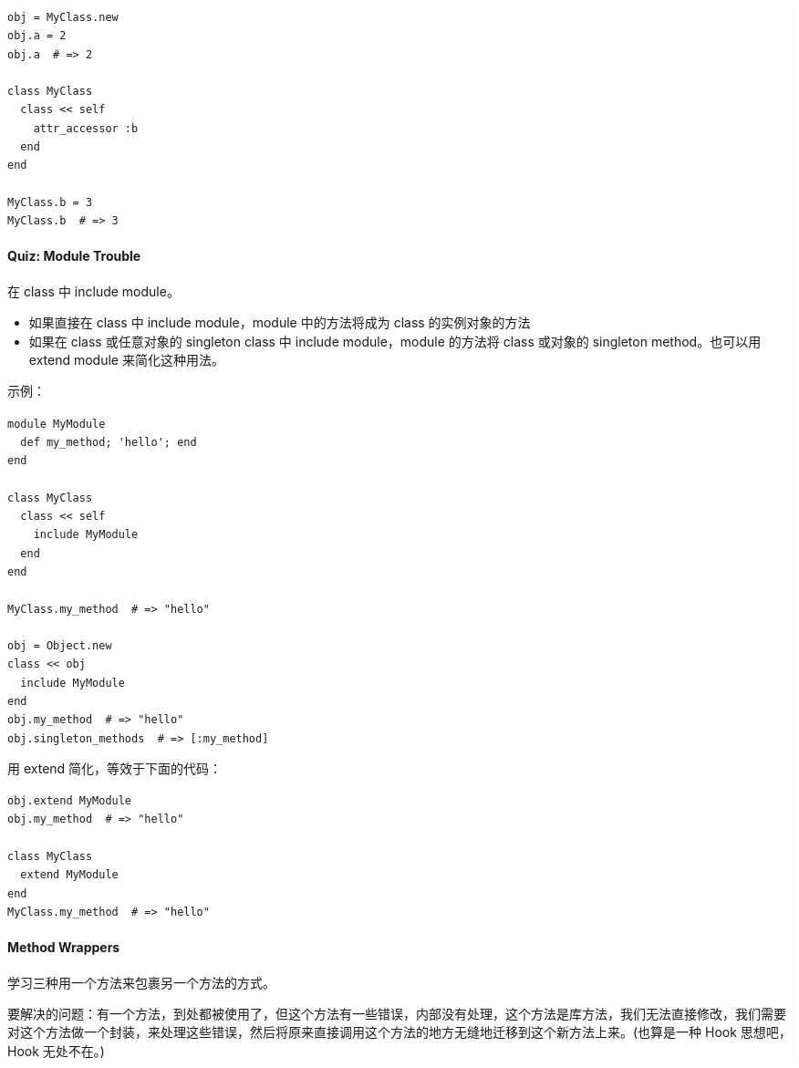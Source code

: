     obj = MyClass.new
    obj.a = 2
    obj.a  # => 2

    class MyClass
      class << self
        attr_accessor :b
      end
    end

    MyClass.b = 3
    MyClass.b  # => 3

#### Quiz: Module Trouble

在 class 中 include module。

- 如果直接在 class 中 include module，module 中的方法将成为 class 的实例对象的方法
- 如果在 class 或任意对象的 singleton class 中 include module，module 的方法将 class 或对象的 singleton method。也可以用 extend module 来简化这种用法。

示例：

    module MyModule
      def my_method; 'hello'; end
    end

    class MyClass
      class << self
        include MyModule
      end
    end

    MyClass.my_method  # => "hello"

    obj = Object.new
    class << obj
      include MyModule
    end
    obj.my_method  # => "hello"
    obj.singleton_methods  # => [:my_method]

用 extend 简化，等效于下面的代码：

    obj.extend MyModule
    obj.my_method  # => "hello"

    class MyClass
      extend MyModule
    end
    MyClass.my_method  # => "hello"

#### Method Wrappers

学习三种用一个方法来包裹另一个方法的方式。

要解决的问题：有一个方法，到处都被使用了，但这个方法有一些错误，内部没有处理，这个方法是库方法，我们无法直接修改，我们需要对这个方法做一个封装，来处理这些错误，然后将原来直接调用这个方法的地方无缝地迁移到这个新方法上来。(也算是一种 Hook 思想吧，Hook 无处不在。)

